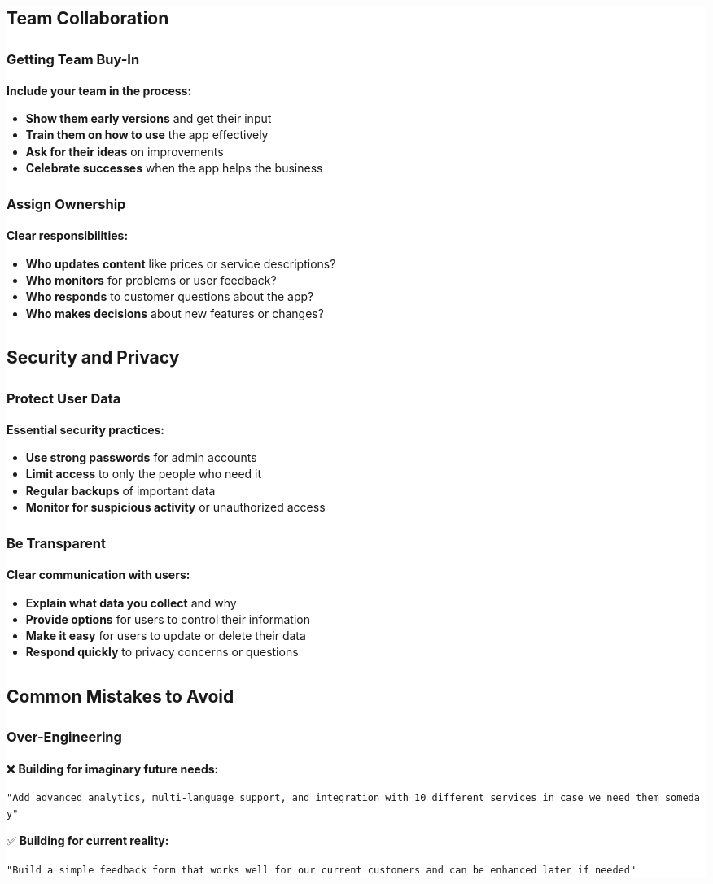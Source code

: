 ## Team Collaboration

### Getting Team Buy-In

**Include your team in the process:**
- **Show them early versions** and get their input
- **Train them on how to use** the app effectively
- **Ask for their ideas** on improvements
- **Celebrate successes** when the app helps the business

### Assign Ownership

**Clear responsibilities:**
- **Who updates content** like prices or service descriptions?
- **Who monitors** for problems or user feedback?
- **Who responds** to customer questions about the app?
- **Who makes decisions** about new features or changes?

## Security and Privacy

### Protect User Data

**Essential security practices:**
- **Use strong passwords** for admin accounts
- **Limit access** to only the people who need it
- **Regular backups** of important data
- **Monitor for suspicious activity** or unauthorized access

### Be Transparent

**Clear communication with users:**
- **Explain what data you collect** and why
- **Provide options** for users to control their information
- **Make it easy** for users to update or delete their data
- **Respond quickly** to privacy concerns or questions

## Common Mistakes to Avoid

### Over-Engineering

❌ **Building for imaginary future needs:**
```
"Add advanced analytics, multi-language support, and integration with 10 different services in case we need them someday"
```

✅ **Building for current reality:**
```
"Build a simple feedback form that works well for our current customers and can be enhanced later if needed"
```
